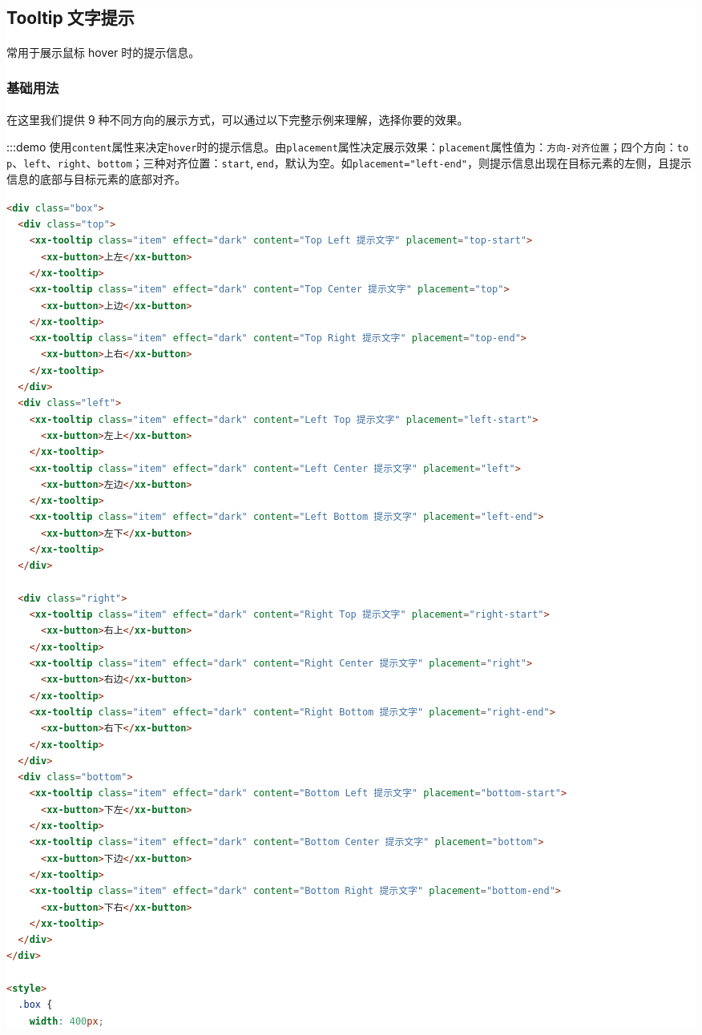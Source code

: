 ## Tooltip 文字提示

常用于展示鼠标 hover 时的提示信息。

### 基础用法

在这里我们提供 9 种不同方向的展示方式，可以通过以下完整示例来理解，选择你要的效果。

:::demo 使用`content`属性来决定`hover`时的提示信息。由`placement`属性决定展示效果：`placement`属性值为：`方向-对齐位置`；四个方向：`top`、`left`、`right`、`bottom`；三种对齐位置：`start`, `end`，默认为空。如`placement="left-end"`，则提示信息出现在目标元素的左侧，且提示信息的底部与目标元素的底部对齐。

```html
<div class="box">
  <div class="top">
    <xx-tooltip class="item" effect="dark" content="Top Left 提示文字" placement="top-start">
      <xx-button>上左</xx-button>
    </xx-tooltip>
    <xx-tooltip class="item" effect="dark" content="Top Center 提示文字" placement="top">
      <xx-button>上边</xx-button>
    </xx-tooltip>
    <xx-tooltip class="item" effect="dark" content="Top Right 提示文字" placement="top-end">
      <xx-button>上右</xx-button>
    </xx-tooltip>
  </div>
  <div class="left">
    <xx-tooltip class="item" effect="dark" content="Left Top 提示文字" placement="left-start">
      <xx-button>左上</xx-button>
    </xx-tooltip>
    <xx-tooltip class="item" effect="dark" content="Left Center 提示文字" placement="left">
      <xx-button>左边</xx-button>
    </xx-tooltip>
    <xx-tooltip class="item" effect="dark" content="Left Bottom 提示文字" placement="left-end">
      <xx-button>左下</xx-button>
    </xx-tooltip>
  </div>

  <div class="right">
    <xx-tooltip class="item" effect="dark" content="Right Top 提示文字" placement="right-start">
      <xx-button>右上</xx-button>
    </xx-tooltip>
    <xx-tooltip class="item" effect="dark" content="Right Center 提示文字" placement="right">
      <xx-button>右边</xx-button>
    </xx-tooltip>
    <xx-tooltip class="item" effect="dark" content="Right Bottom 提示文字" placement="right-end">
      <xx-button>右下</xx-button>
    </xx-tooltip>
  </div>
  <div class="bottom">
    <xx-tooltip class="item" effect="dark" content="Bottom Left 提示文字" placement="bottom-start">
      <xx-button>下左</xx-button>
    </xx-tooltip>
    <xx-tooltip class="item" effect="dark" content="Bottom Center 提示文字" placement="bottom">
      <xx-button>下边</xx-button>
    </xx-tooltip>
    <xx-tooltip class="item" effect="dark" content="Bottom Right 提示文字" placement="bottom-end">
      <xx-button>下右</xx-button>
    </xx-tooltip>
  </div>
</div>

<style>
  .box {
    width: 400px;
```